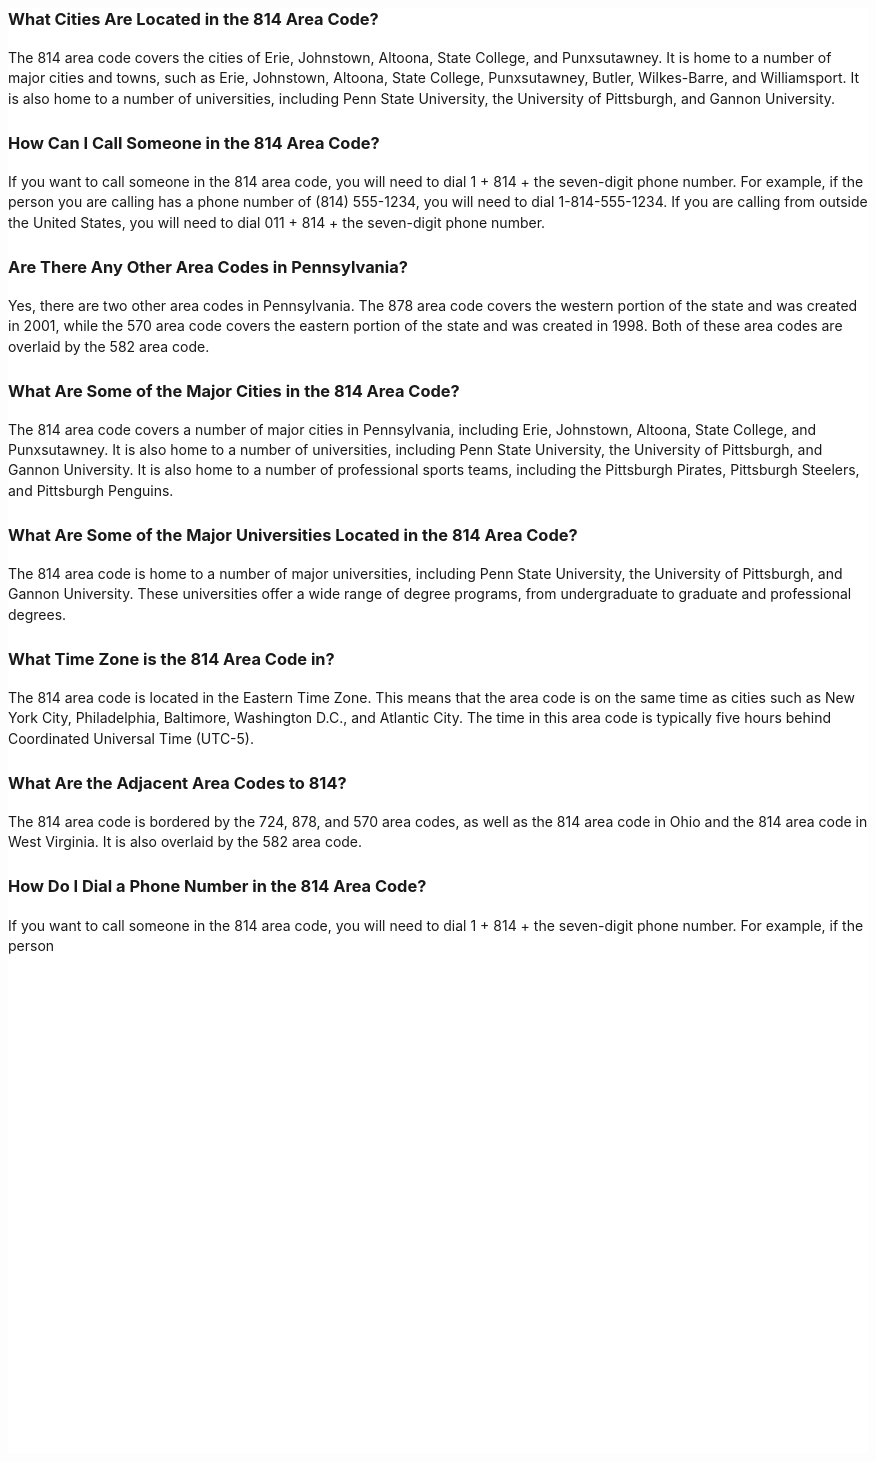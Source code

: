 <h3>What Cities Are Located in the 814 Area Code?</h3>

<p>The 814 area code covers the cities of Erie, Johnstown, Altoona, State College, and Punxsutawney. It is home to a number of major cities and towns, such as Erie, Johnstown, Altoona, State College, Punxsutawney, Butler, Wilkes-Barre, and Williamsport. It is also home to a number of universities, including Penn State University, the University of Pittsburgh, and Gannon University.</p>

<h3>How Can I Call Someone in the 814 Area Code?</h3>

<p>If you want to call someone in the 814 area code, you will need to dial 1 + 814 + the seven-digit phone number. For example, if the person you are calling has a phone number of (814) 555-1234, you will need to dial 1-814-555-1234. If you are calling from outside the United States, you will need to dial 011 + 814 + the seven-digit phone number.</p>

<h3>Are There Any Other Area Codes in Pennsylvania?</h3>

<p>Yes, there are two other area codes in Pennsylvania. The 878 area code covers the western portion of the state and was created in 2001, while the 570 area code covers the eastern portion of the state and was created in 1998. Both of these area codes are overlaid by the 582 area code.</p>

<h3>What Are Some of the Major Cities in the 814 Area Code?</h3>

<p>The 814 area code covers a number of major cities in Pennsylvania, including Erie, Johnstown, Altoona, State College, and Punxsutawney. It is also home to a number of universities, including Penn State University, the University of Pittsburgh, and Gannon University. It is also home to a number of professional sports teams, including the Pittsburgh Pirates, Pittsburgh Steelers, and Pittsburgh Penguins.</p>

<h3>What Are Some of the Major Universities Located in the 814 Area Code?</h3>

<p>The 814 area code is home to a number of major universities, including Penn State University, the University of Pittsburgh, and Gannon University. These universities offer a wide range of degree programs, from undergraduate to graduate and professional degrees.</p>

<h3>What Time Zone is the 814 Area Code in?</h3>

<p>The 814 area code is located in the Eastern Time Zone. This means that the area code is on the same time as cities such as New York City, Philadelphia, Baltimore, Washington D.C., and Atlantic City. The time in this area code is typically five hours behind Coordinated Universal Time (UTC-5).</p>

<h3>What Are the Adjacent Area Codes to 814?</h3>

<p>The 814 area code is bordered by the 724, 878, and 570 area codes, as well as the 814 area code in Ohio and the 814 area code in West Virginia. It is also overlaid by the 582 area code.</p>

<h3>How Do I Dial a Phone Number in the 814 Area Code?</h3>

<p>If you want to call someone in the 814 area code, you will need to dial 1 + 814 + the seven-digit phone number. For example, if the person

<div style="position: relative; padding-bottom: 56.25%; overflow: hidden"><iframe src="https://www.youtube.com/embed/p05fShhx64k" frameborder="0" allow="accelerometer; autoplay; clipboard-write; encrypted-media; gyroscope; picture-in-picture; web-share" allowfullscreen style="position: absolute; top: 0; left: 0; width: 100%; height: 100%;"></iframe>
</div>